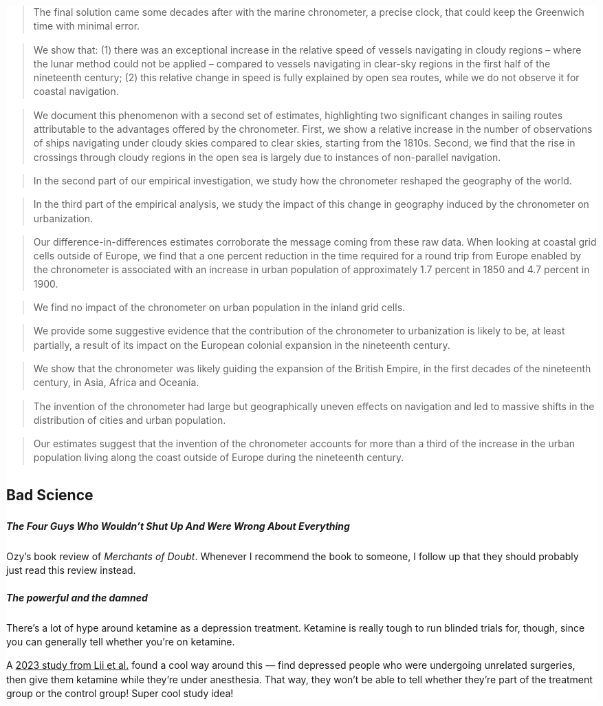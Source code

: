 > The final solution came some decades after with the marine chronometer, a precise clock, that could keep the Greenwich time with minimal error.

> We show that: (1) there was an exceptional increase in the relative speed of vessels navigating in cloudy regions – where the lunar method could not be applied – compared to vessels navigating in clear-sky regions in the first half of the nineteenth century; (2) this relative change in speed is fully explained by open sea routes, while we do not observe it for coastal navigation.

> We document this phenomenon with a second set of estimates, highlighting two significant changes in sailing routes attributable to the advantages offered by the chronometer. First, we show a relative increase in the number of observations of ships navigating under cloudy skies compared to clear skies, starting from the 1810s. Second, we find that the rise in crossings through cloudy regions in the open sea is largely due to instances of non-parallel navigation.

> In the second part of our empirical investigation, we study how the chronometer reshaped the geography of the world.

> In the third part of the empirical analysis, we study the impact of this change in geography induced by the chronometer on urbanization.

> Our difference-in-differences estimates corroborate the message coming from these raw data. When looking at coastal grid cells outside of Europe, we find that a one percent reduction in the time required for a round trip from Europe enabled by the chronometer is associated with an increase in urban population of approximately 1.7 percent in 1850 and 4.7 percent in 1900.

> We find no impact of the chronometer on urban population in the inland grid cells.

> We provide some suggestive evidence that the contribution of the chronometer to urbanization is likely to be, at least partially, a result of its impact on the European colonial expansion in the nineteenth century.

> We show that the chronometer was likely guiding the expansion of the British Empire, in the first decades of the nineteenth century, in Asia, Africa and Oceania.

> The invention of the chronometer had large but geographically uneven effects on navigation and led to massive shifts in the distribution of cities and urban population.

> Our estimates suggest that the invention of the chronometer accounts for more than a third of the increase in the urban population living along the coast outside of Europe during the nineteenth century.

## Bad Science

##### The Four Guys Who Wouldn’t Shut Up And Were Wrong About Everything

Ozy’s book review of *Merchants of Doubt*. Whenever I recommend the book to someone, I follow up that they should probably just read this review instead.

##### The powerful and the damned

There’s a lot of hype around ketamine as a depression treatment. Ketamine is really tough to run blinded trials for, though, since you can generally tell whether you’re on ketamine.

A [2023 study from Lii et al.](https://www.medrxiv.org/content/10.1101/2023.04.28.23289210v2) found a cool way around this — find depressed people who were undergoing unrelated surgeries, then give them ketamine while they’re under anesthesia. That way, they won’t be able to tell whether they’re part of the treatment group or the control group! Super cool study idea!
